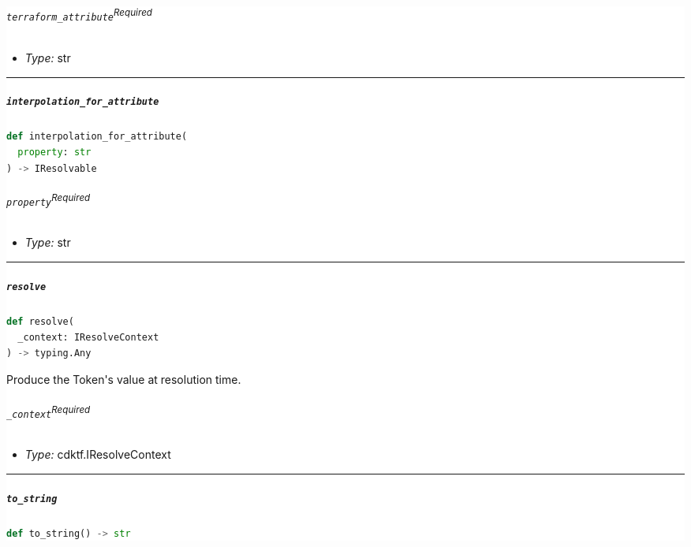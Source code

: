 ###### `terraform_attribute`<sup>Required</sup> <a name="terraform_attribute" id="@cdktf/provider-tfe.dataTfeWorkspaceIds.DataTfeWorkspaceIdsTagFiltersOutputReference.getStringMapAttribute.parameter.terraformAttribute"></a>

- *Type:* str

---

##### `interpolation_for_attribute` <a name="interpolation_for_attribute" id="@cdktf/provider-tfe.dataTfeWorkspaceIds.DataTfeWorkspaceIdsTagFiltersOutputReference.interpolationForAttribute"></a>

```python
def interpolation_for_attribute(
  property: str
) -> IResolvable
```

###### `property`<sup>Required</sup> <a name="property" id="@cdktf/provider-tfe.dataTfeWorkspaceIds.DataTfeWorkspaceIdsTagFiltersOutputReference.interpolationForAttribute.parameter.property"></a>

- *Type:* str

---

##### `resolve` <a name="resolve" id="@cdktf/provider-tfe.dataTfeWorkspaceIds.DataTfeWorkspaceIdsTagFiltersOutputReference.resolve"></a>

```python
def resolve(
  _context: IResolveContext
) -> typing.Any
```

Produce the Token's value at resolution time.

###### `_context`<sup>Required</sup> <a name="_context" id="@cdktf/provider-tfe.dataTfeWorkspaceIds.DataTfeWorkspaceIdsTagFiltersOutputReference.resolve.parameter._context"></a>

- *Type:* cdktf.IResolveContext

---

##### `to_string` <a name="to_string" id="@cdktf/provider-tfe.dataTfeWorkspaceIds.DataTfeWorkspaceIdsTagFiltersOutputReference.toString"></a>

```python
def to_string() -> str
```
